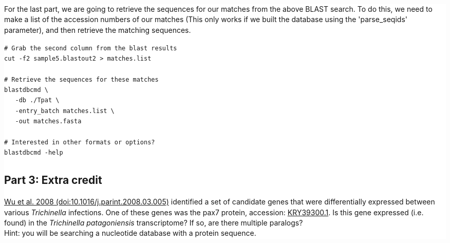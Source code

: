 For the last part, we are going to retrieve the sequences for our matches from the above BLAST search.
To do this, we need to make a list of the accession numbers of our matches (This only works if we built the database using the 'parse_seqids' parameter), and then retrieve the matching sequences.
```
# Grab the second column from the blast results
cut -f2 sample5.blastout2 > matches.list

# Retrieve the sequences for these matches
blastdbcmd \
   -db ./Tpat \
   -entry_batch matches.list \
   -out matches.fasta

# Interested in other formats or options?
blastdbcmd -help
```

## Part 3: Extra credit
[Wu et al. 2008 (doi:10.1016/j.parint.2008.03.005)](http://www.sciencedirect.com/science/article/pii/S1383576908000391) identified a set of candidate genes that were differentially expressed between various *Trichinella* infections.  One of these genes was the pax7 protein, accession: [KRY39300.1](https://www.ncbi.nlm.nih.gov/protein/954373245?report=fasta).
Is this gene expressed (i.e. found) in the *Trichinella patagoniensis* transcriptome?
If so, are there multiple paralogs?  
Hint: you will be searching a nucleotide database with a protein sequence.




